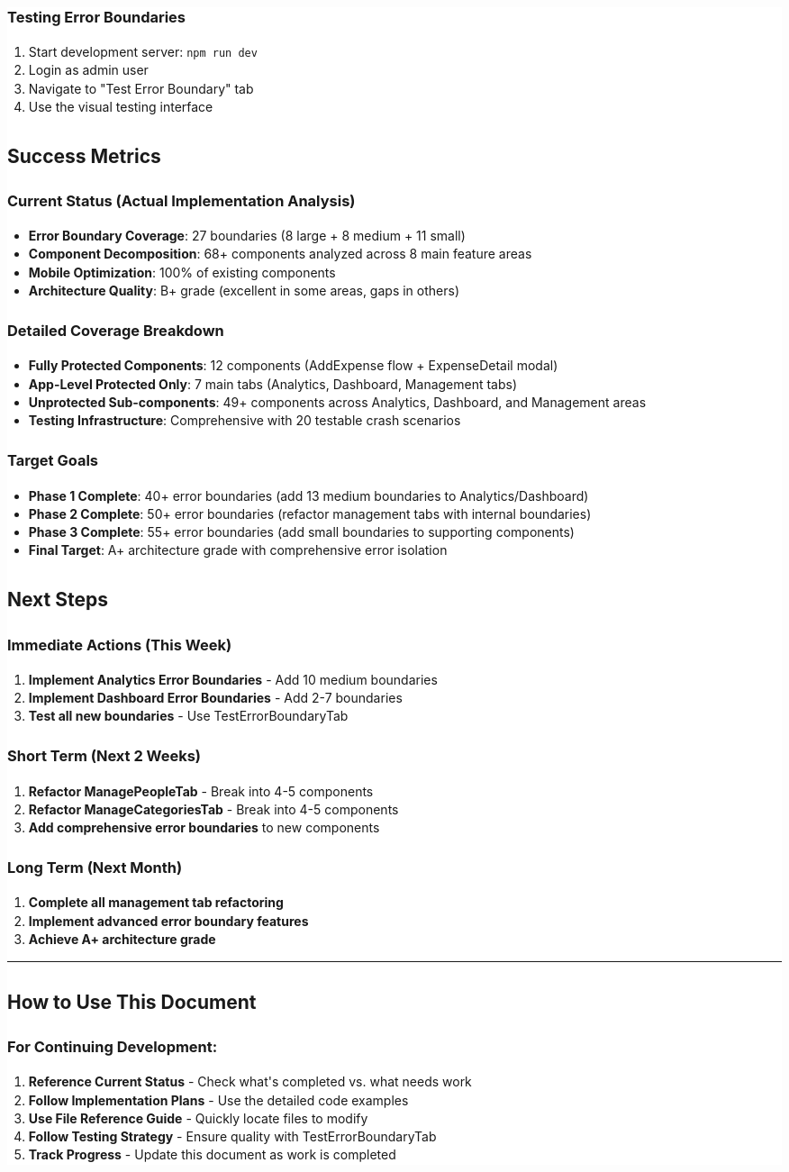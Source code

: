 ### Testing Error Boundaries
1. Start development server: `npm run dev`
2. Login as admin user
3. Navigate to "Test Error Boundary" tab
4. Use the visual testing interface

## Success Metrics

### Current Status (Actual Implementation Analysis)
- **Error Boundary Coverage**: 27 boundaries (8 large + 8 medium + 11 small)
- **Component Decomposition**: 68+ components analyzed across 8 main feature areas
- **Mobile Optimization**: 100% of existing components
- **Architecture Quality**: B+ grade (excellent in some areas, gaps in others)

### Detailed Coverage Breakdown
- **Fully Protected Components**: 12 components (AddExpense flow + ExpenseDetail modal)
- **App-Level Protected Only**: 7 main tabs (Analytics, Dashboard, Management tabs)
- **Unprotected Sub-components**: 49+ components across Analytics, Dashboard, and Management areas
- **Testing Infrastructure**: Comprehensive with 20 testable crash scenarios

### Target Goals
- **Phase 1 Complete**: 40+ error boundaries (add 13 medium boundaries to Analytics/Dashboard)
- **Phase 2 Complete**: 50+ error boundaries (refactor management tabs with internal boundaries)
- **Phase 3 Complete**: 55+ error boundaries (add small boundaries to supporting components)
- **Final Target**: A+ architecture grade with comprehensive error isolation

## Next Steps

### Immediate Actions (This Week)
1. **Implement Analytics Error Boundaries** - Add 10 medium boundaries
2. **Implement Dashboard Error Boundaries** - Add 2-7 boundaries
3. **Test all new boundaries** - Use TestErrorBoundaryTab

### Short Term (Next 2 Weeks)
1. **Refactor ManagePeopleTab** - Break into 4-5 components
2. **Refactor ManageCategoriesTab** - Break into 4-5 components
3. **Add comprehensive error boundaries** to new components

### Long Term (Next Month)
1. **Complete all management tab refactoring**
2. **Implement advanced error boundary features**
3. **Achieve A+ architecture grade**

---

## How to Use This Document

### For Continuing Development:
1. **Reference Current Status** - Check what's completed vs. what needs work
2. **Follow Implementation Plans** - Use the detailed code examples
3. **Use File Reference Guide** - Quickly locate files to modify
4. **Follow Testing Strategy** - Ensure quality with TestErrorBoundaryTab
5. **Track Progress** - Update this document as work is completed
